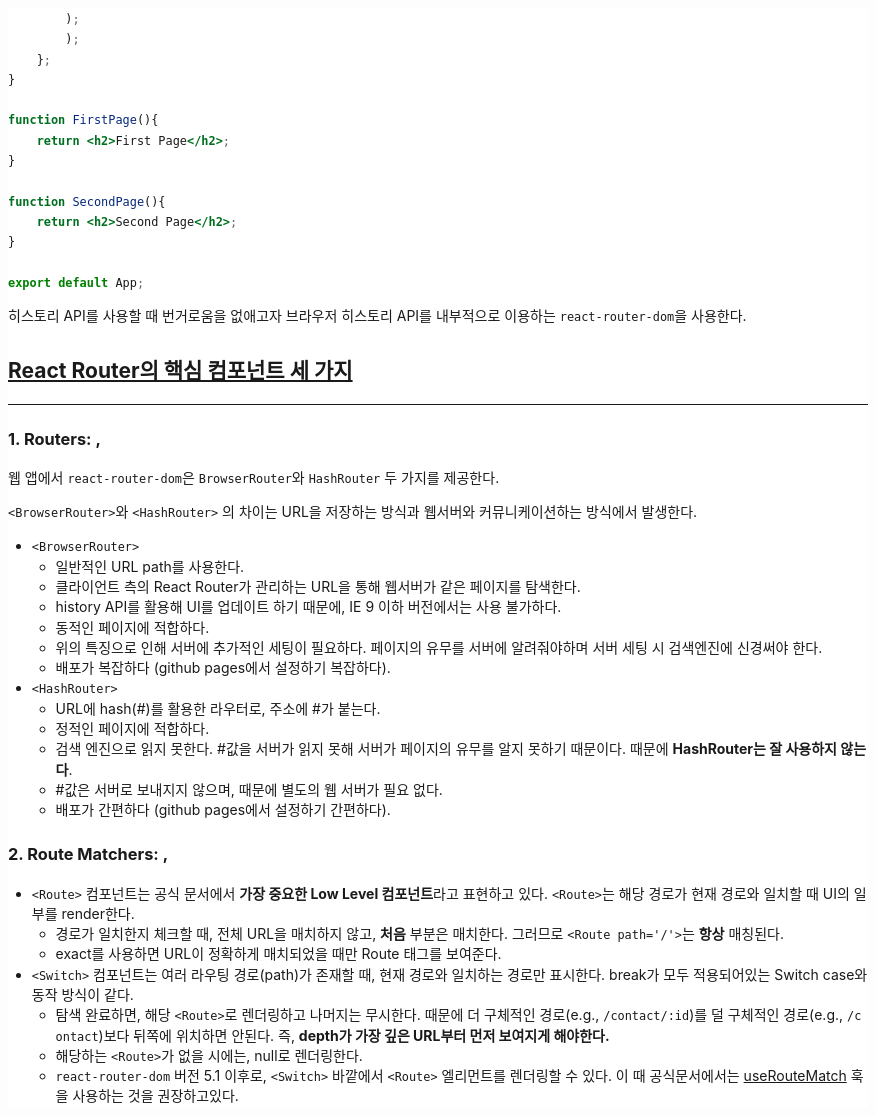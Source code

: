 ```jsx
		);
		);
	};
}

function FirstPage(){
	return <h2>First Page</h2>;
}

function SecondPage(){
	return <h2>Second Page</h2>;
}

export default App;
```

히스토리 API를 사용할 때 번거로움을 없애고자 브라우저 히스토리 API를 내부적으로 이용하는 `react-router-dom`을 사용한다.

## [React Router의 핵심 컴포넌트 세 가지](https://reactrouter.com/web/guides/primary-components)

---

### 1. Routers: <BrowserRouter>, <HashRouter>

웹 앱에서 `react-router-dom`은 `BrowserRouter`와 `HashRouter` 두 가지를 제공한다.

`<BrowserRouter>`와 `<HashRouter>` 의 차이는 URL을 저장하는 방식과 웹서버와 커뮤니케이션하는 방식에서 발생한다.

- `<BrowserRouter>`
  - 일반적인 URL path를 사용한다.
  - 클라이언트 측의 React Router가 관리하는 URL을 통해 웹서버가 같은 페이지를 탐색한다.
  - history API를 활용해 UI를 업데이트 하기 때문에, IE 9 이하 버전에서는 사용 불가하다.
  - 동적인 페이지에 적합하다.
  - 위의 특징으로 인해 서버에 추가적인 세팅이 필요하다. 페이지의 유무를 서버에 알려줘야하며 서버 세팅 시 검색엔진에 신경써야 한다.
  - 배포가 복잡하다 (github pages에서 설정하기 복잡하다).
- `<HashRouter>`
  - URL에 hash(#)를 활용한 라우터로, 주소에 #가 붙는다.
  - 정적인 페이지에 적합하다.
  - 검색 엔진으로 읽지 못한다. #값을 서버가 읽지 못해 서버가 페이지의 유무를 알지 못하기 때문이다. 때문에 **HashRouter는 잘 사용하지 않는다**.
  - #값은 서버로 보내지지 않으며, 때문에 별도의 웹 서버가 필요 없다.
  - 배포가 간편하다 (github pages에서 설정하기 간편하다).

### 2. Route Matchers: <Switch>, <Route>

- `<Route>` 컴포넌트는 공식 문서에서 **가장 중요한 Low Level 컴포넌트**라고 표현하고 있다. `<Route>`는 해당 경로가 현재 경로와 일치할 때 UI의 일부를 render한다.
  - 경로가 일치한지 체크할 때, 전체 URL을 매치하지 않고, **처음** 부분은 매치한다. 그러므로 `<Route path='/'>`는 **항상** 매칭된다.
  - exact를 사용하면 URL이 정확하게 매치되었을 때만 Route 태그를 보여준다.
- `<Switch>` 컴포넌트는 여러 라우팅 경로(path)가 존재할 때, 현재 경로와 일치하는 경로만 표시한다. break가 모두 적용되어있는 Switch case와 동작 방식이 같다.
  - 탐색 완료하면, 해당 `<Route>`로 렌더링하고 나머지는 무시한다. 때문에 더 구체적인 경로(e.g., `/contact/:id`)를 덜 구체적인 경로(e.g., `/contact`)보다 뒤쪽에 위치하면 안된다. 즉, **depth가 가장 깊은 URL부터 먼저 보여지게 해야한다.**
  - 해당하는 `<Route>`가 없을 시에는, null로 렌더링한다.
  - `react-router-dom` 버전 5.1 이후로, `<Switch>` 바깥에서 `<Route>` 엘리먼트를 렌더링할 수 있다. 이 때 공식문서에서는 [useRouteMatch](https://reactrouter.com/web/api/Hooks/useroutematch) 훅을 사용하는 것을 권장하고있다.
